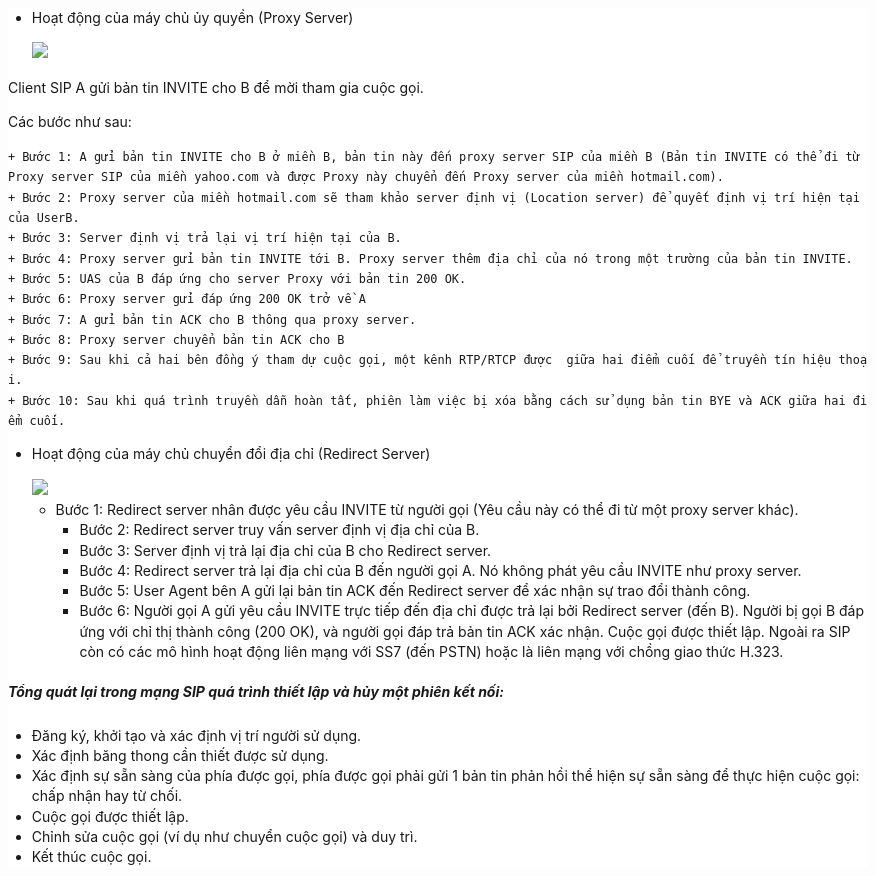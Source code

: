 - Hoạt động của máy chủ ủy quyền (Proxy Server) 
	
	<img src="http://i.imgur.com/kxUUrjZ.png">

Client SIP A gửi bản tin INVITE cho B để mời tham gia cuộc gọi.
	
Các bước như sau: 
	
	+ Bước 1: A gửi bản tin INVITE cho B ở miền B, bản tin này đến proxy server SIP của miền B (Bản tin INVITE có thể đi từ Proxy server SIP của miền yahoo.com và được Proxy này chuyển đến Proxy server của miền hotmail.com). 
	+ Bước 2: Proxy server của miền hotmail.com sẽ tham khảo server định vị (Location server) để quyết định vị trí hiện tại của UserB. 
	+ Bước 3: Server định vị trả lại vị trí hiện tại của B. 
	+ Bước 4: Proxy server gửi bản tin INVITE tới B. Proxy server thêm địa chỉ của nó trong một trường của bản tin INVITE. 
	+ Bước 5: UAS của B đáp ứng cho server Proxy với bản tin 200 OK. 
	+ Bước 6: Proxy server gửi đáp ứng 200 OK trở về A 
	+ Bước 7: A gửi bản tin ACK cho B thông qua proxy server. 
	+ Bước 8: Proxy server chuyển bản tin ACK cho B 
	+ Bước 9: Sau khi cả hai bên đồng ý tham dự cuộc gọi, một kênh RTP/RTCP được  giữa hai điểm cuối để truyền tín hiệu thoại. 
	+ Bước 10: Sau khi quá trình truyền dẫn hoàn tất, phiên làm việc bị xóa bằng cách sử dụng bản tin BYE và ACK giữa hai điểm cuối. 

- Hoạt động của máy chủ chuyển đổi địa chỉ (Redirect Server) 
	
	<img src="http://i.imgur.com/JdwIATK.png">
	
  + Bước 1: Redirect server nhân được yêu cầu INVITE từ người gọi (Yêu cầu này có thể đi từ một proxy server khác). 
	+ Bước 2: Redirect server truy vấn server định vị địa chỉ của B. 
	+ Bước 3: Server định vị trả lại địa chỉ của B cho Redirect server. 
	+ Bước 4: Redirect server trả lại địa chỉ của B đến người gọi A. Nó không phát yêu cầu INVITE như proxy server. 
	+ Bước 5: User Agent bên A gửi lại bản tin ACK đến Redirect server để xác nhận sự trao đổi thành công. 
	+ Bước 6: Người gọi A gửi yêu cầu INVITE trực tiếp đến địa chỉ được trả lại bởi Redirect server (đến B). Người bị gọi B đáp ứng với chỉ thị thành công (200 OK), và người gọi đáp trả bản tin ACK xác nhận. Cuộc gọi được thiết lập. Ngoài ra SIP còn có các mô hình hoạt động liên mạng với SS7 (đến PSTN) hoặc là liên mạng với chồng giao thức H.323.
##### Tổng quát lại trong mạng SIP quá trình thiết lập và hủy một phiên kết nối: 
- Đăng ký, khởi tạo và xác định vị trí người sử dụng. 
- Xác định băng thong cần thiết được sử dụng. 
- Xác định sự sẵn sàng của phía được gọi, phía được gọi phải gửi 1 bản tin phản hồi thể hiện sự sẵn sàng để thực hiện cuộc gọi: chấp nhận hay từ chối. 
- Cuộc gọi được thiết lập. 
- Chỉnh sửa cuộc gọi (ví dụ như chuyển cuộc gọi) và duy trì. 
- Kết thúc cuộc gọi. 	
